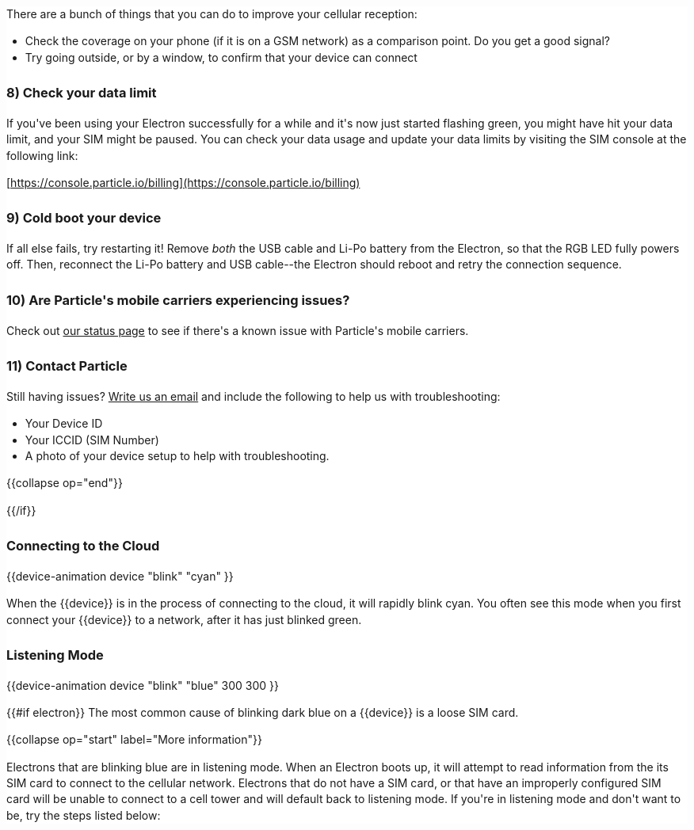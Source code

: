 There are a bunch of things that you can do to improve your cellular reception:

- Check the coverage on your phone (if it is on a GSM network) as a comparison point. Do you get a good signal?
- Try going outside, or by a window, to confirm that your device can connect


### 8) Check your data limit
If you've been using your Electron successfully for a while and it's now just started flashing green, you might have hit your data limit, and your SIM might be paused. You can check your data usage and update your data limits by visiting the SIM console at the following link:

[https://console.particle.io/billing](https://console.particle.io/billing)

### 9) Cold boot your device
If all else fails, try restarting it! Remove *both* the USB cable and Li-Po battery from the Electron, so that the RGB LED fully powers off. Then, reconnect the Li-Po battery and USB cable--the Electron should reboot and retry the connection sequence.

### 10) Are Particle's mobile carriers experiencing issues?
Check out [our status page](http://status.particle.io/) to see if there's a known issue with Particle's mobile carriers.

### 11) Contact Particle
Still having issues? [Write us an email](/support/support-and-fulfillment/menu-base/) and include the following to help us with troubleshooting:
- Your Device ID
- Your ICCID (SIM Number)
- A photo of your device setup to help with troubleshooting.

{{collapse op="end"}}

{{/if}}



### Connecting to the Cloud

{{device-animation device "blink" "cyan" }}

When the {{device}} is in the process of connecting to the cloud, it will rapidly blink cyan. You often see this mode when you first connect your {{device}} to a network, after it has just blinked green.

### Listening Mode

{{device-animation device "blink" "blue" 300 300 }}

{{#if electron}}
The most common cause of blinking dark blue on a {{device}} is a loose SIM card.

{{collapse op="start" label="More information"}}

Electrons that are blinking blue are in listening mode. When an Electron boots up, it will attempt to read information from the its SIM card to connect to the cellular network. Electrons that do not have a SIM card, or that have an improperly configured SIM card will be unable to connect to a cell tower and will default back to listening mode. If you're in listening mode and don't want to be, try the steps listed below:
